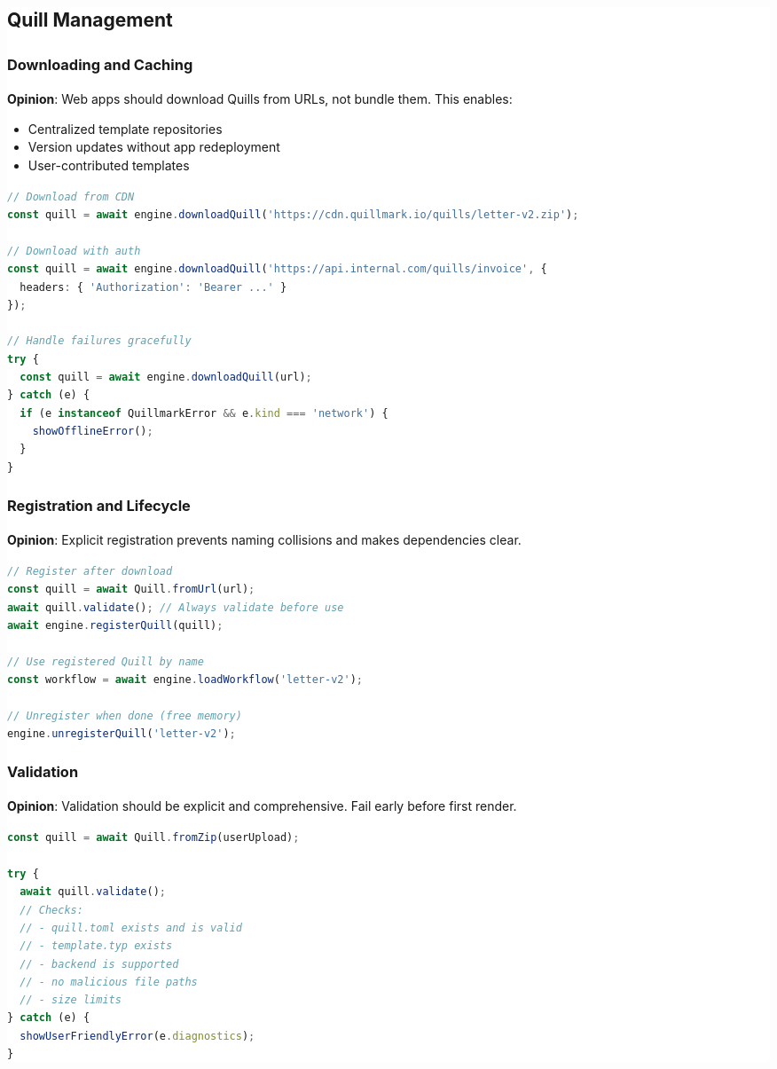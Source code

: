 
## Quill Management

### Downloading and Caching

**Opinion**: Web apps should download Quills from URLs, not bundle them. This enables:
- Centralized template repositories
- Version updates without app redeployment
- User-contributed templates

```typescript
// Download from CDN
const quill = await engine.downloadQuill('https://cdn.quillmark.io/quills/letter-v2.zip');

// Download with auth
const quill = await engine.downloadQuill('https://api.internal.com/quills/invoice', {
  headers: { 'Authorization': 'Bearer ...' }
});

// Handle failures gracefully
try {
  const quill = await engine.downloadQuill(url);
} catch (e) {
  if (e instanceof QuillmarkError && e.kind === 'network') {
    showOfflineError();
  }
}
```

### Registration and Lifecycle

**Opinion**: Explicit registration prevents naming collisions and makes dependencies clear.

```typescript
// Register after download
const quill = await Quill.fromUrl(url);
await quill.validate(); // Always validate before use
await engine.registerQuill(quill);

// Use registered Quill by name
const workflow = await engine.loadWorkflow('letter-v2');

// Unregister when done (free memory)
engine.unregisterQuill('letter-v2');
```

### Validation

**Opinion**: Validation should be explicit and comprehensive. Fail early before first render.

```typescript
const quill = await Quill.fromZip(userUpload);

try {
  await quill.validate();
  // Checks:
  // - quill.toml exists and is valid
  // - template.typ exists
  // - backend is supported
  // - no malicious file paths
  // - size limits
} catch (e) {
  showUserFriendlyError(e.diagnostics);
}
```
